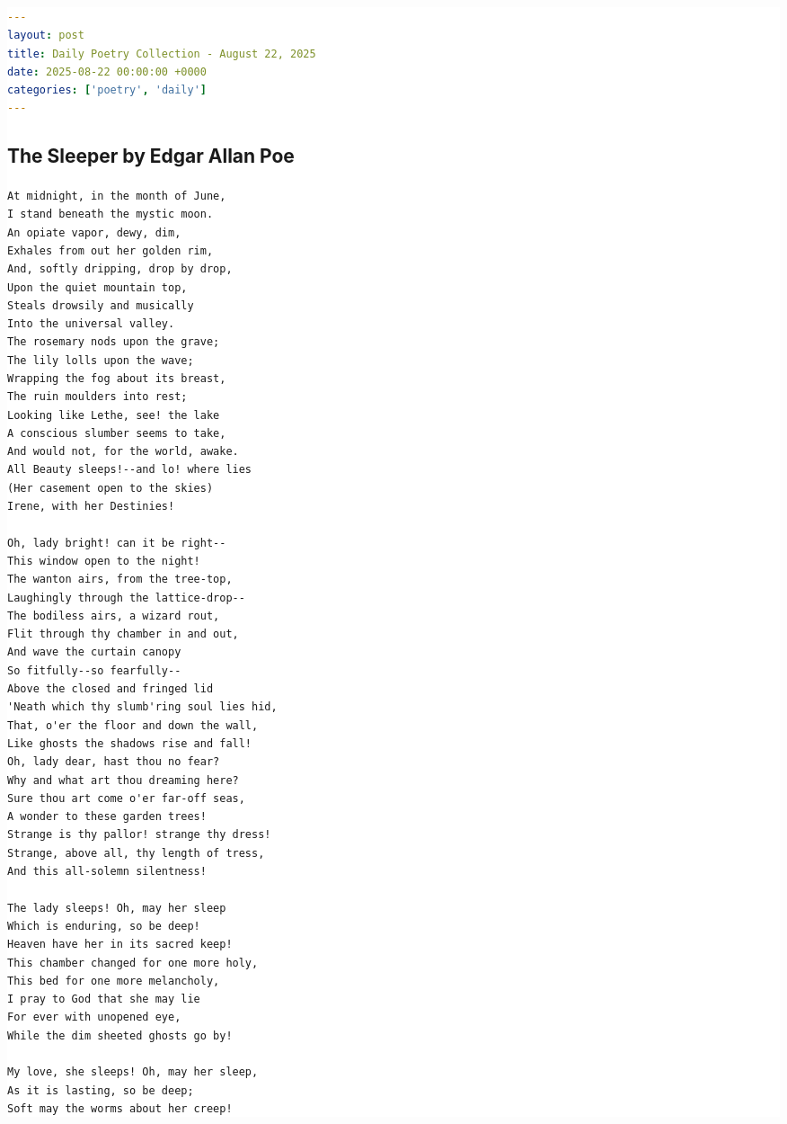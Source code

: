 ```yaml
---
layout: post
title: Daily Poetry Collection - August 22, 2025
date: 2025-08-22 00:00:00 +0000
categories: ['poetry', 'daily']
---
```


## The Sleeper by Edgar Allan Poe

```
At midnight, in the month of June,
I stand beneath the mystic moon.
An opiate vapor, dewy, dim,
Exhales from out her golden rim,
And, softly dripping, drop by drop,
Upon the quiet mountain top,
Steals drowsily and musically
Into the universal valley.
The rosemary nods upon the grave;
The lily lolls upon the wave;
Wrapping the fog about its breast,
The ruin moulders into rest;
Looking like Lethe, see! the lake
A conscious slumber seems to take,
And would not, for the world, awake.
All Beauty sleeps!--and lo! where lies
(Her casement open to the skies)
Irene, with her Destinies!

Oh, lady bright! can it be right--
This window open to the night!
The wanton airs, from the tree-top,
Laughingly through the lattice-drop--
The bodiless airs, a wizard rout,
Flit through thy chamber in and out,
And wave the curtain canopy
So fitfully--so fearfully--
Above the closed and fringed lid
'Neath which thy slumb'ring soul lies hid,
That, o'er the floor and down the wall,
Like ghosts the shadows rise and fall!
Oh, lady dear, hast thou no fear?
Why and what art thou dreaming here?
Sure thou art come o'er far-off seas,
A wonder to these garden trees!
Strange is thy pallor! strange thy dress!
Strange, above all, thy length of tress,
And this all-solemn silentness!

The lady sleeps! Oh, may her sleep
Which is enduring, so be deep!
Heaven have her in its sacred keep!
This chamber changed for one more holy,
This bed for one more melancholy,
I pray to God that she may lie
For ever with unopened eye,
While the dim sheeted ghosts go by!

My love, she sleeps! Oh, may her sleep,
As it is lasting, so be deep;
Soft may the worms about her creep!
```